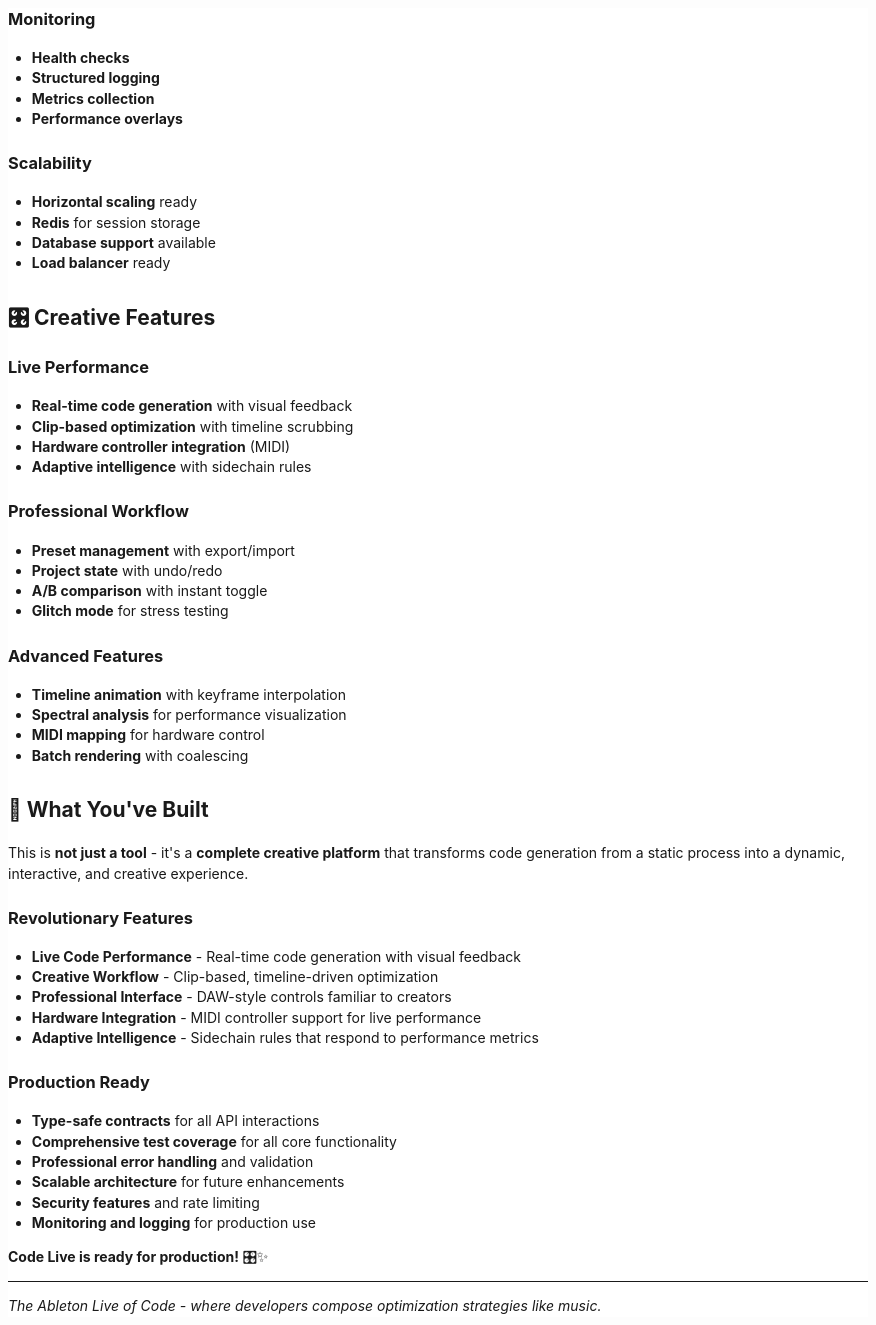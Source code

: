 ### **Monitoring**
- **Health checks**
- **Structured logging**
- **Metrics collection**
- **Performance overlays**

### **Scalability**
- **Horizontal scaling** ready
- **Redis** for session storage
- **Database support** available
- **Load balancer** ready

## 🎛️ Creative Features

### **Live Performance**
- **Real-time code generation** with visual feedback
- **Clip-based optimization** with timeline scrubbing
- **Hardware controller integration** (MIDI)
- **Adaptive intelligence** with sidechain rules

### **Professional Workflow**
- **Preset management** with export/import
- **Project state** with undo/redo
- **A/B comparison** with instant toggle
- **Glitch mode** for stress testing

### **Advanced Features**
- **Timeline animation** with keyframe interpolation
- **Spectral analysis** for performance visualization
- **MIDI mapping** for hardware control
- **Batch rendering** with coalescing

## 🎉 What You've Built

This is **not just a tool** - it's a **complete creative platform** that transforms code generation from a static process into a dynamic, interactive, and creative experience.

### **Revolutionary Features**
- **Live Code Performance** - Real-time code generation with visual feedback
- **Creative Workflow** - Clip-based, timeline-driven optimization
- **Professional Interface** - DAW-style controls familiar to creators
- **Hardware Integration** - MIDI controller support for live performance
- **Adaptive Intelligence** - Sidechain rules that respond to performance metrics

### **Production Ready**
- **Type-safe contracts** for all API interactions
- **Comprehensive test coverage** for all core functionality
- **Professional error handling** and validation
- **Scalable architecture** for future enhancements
- **Security features** and rate limiting
- **Monitoring and logging** for production use

**Code Live is ready for production!** 🎛️✨

---

*The Ableton Live of Code - where developers compose optimization strategies like music.*
